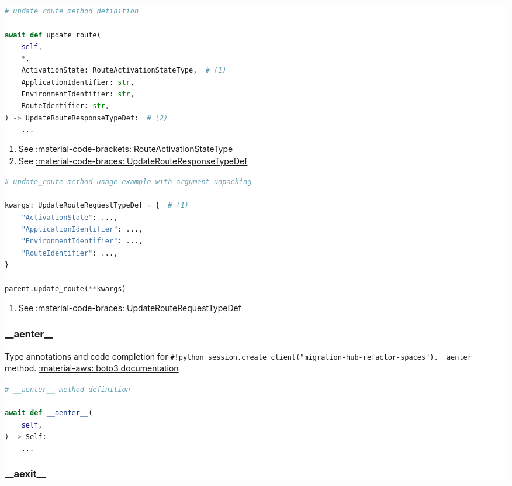 ```python
# update_route method definition

await def update_route(
    self,
    *,
    ActivationState: RouteActivationStateType,  # (1)
    ApplicationIdentifier: str,
    EnvironmentIdentifier: str,
    RouteIdentifier: str,
) -> UpdateRouteResponseTypeDef:  # (2)
    ...
```

1. See [:material-code-brackets: RouteActivationStateType](./literals.md#routeactivationstatetype) 
2. See [:material-code-braces: UpdateRouteResponseTypeDef](./type_defs.md#updaterouteresponsetypedef) 


```python
# update_route method usage example with argument unpacking

kwargs: UpdateRouteRequestTypeDef = {  # (1)
    "ActivationState": ...,
    "ApplicationIdentifier": ...,
    "EnvironmentIdentifier": ...,
    "RouteIdentifier": ...,
}

parent.update_route(**kwargs)
```

1. See [:material-code-braces: UpdateRouteRequestTypeDef](./type_defs.md#updaterouterequesttypedef) 

### \_\_aenter\_\_



Type annotations and code completion for `#!python session.create_client("migration-hub-refactor-spaces").__aenter__` method.
[:material-aws: boto3 documentation](https://boto3.amazonaws.com/v1/documentation/api/latest/reference/services/migration-hub-refactor-spaces.html#MigrationHubRefactorSpaces.Client)

```python
# __aenter__ method definition

await def __aenter__(
    self,
) -> Self:
    ...
```


### \_\_aexit\_\_


